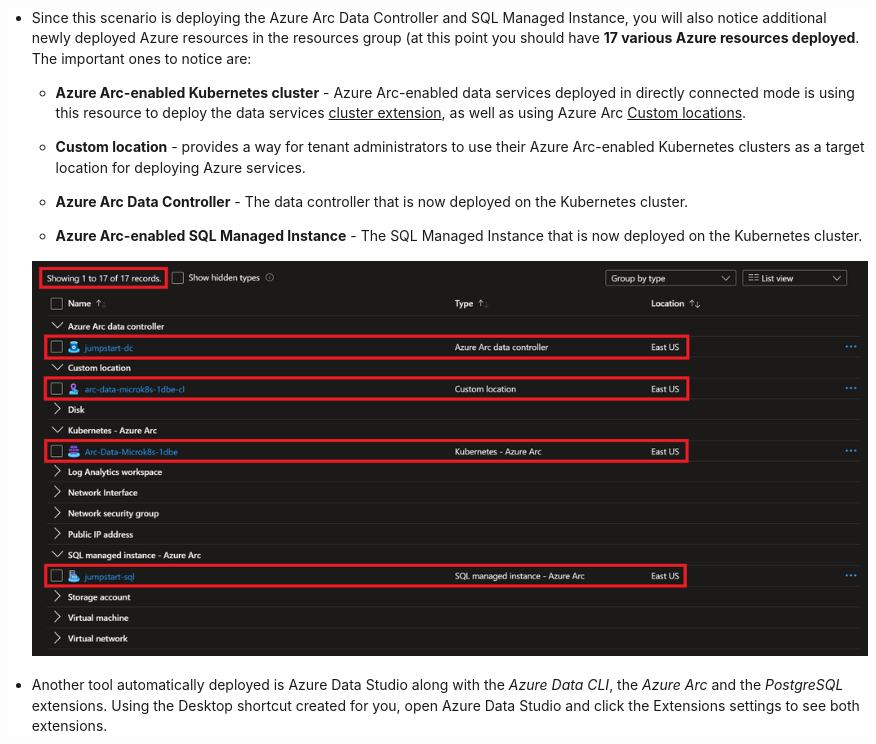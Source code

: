 - Since this scenario is deploying the Azure Arc Data Controller and SQL Managed Instance, you will also notice additional newly deployed Azure resources in the resources group (at this point you should have **17 various Azure resources deployed**. The important ones to notice are:

  - **Azure Arc-enabled Kubernetes cluster** - Azure Arc-enabled data services deployed in directly connected mode is using this resource to deploy the data services [cluster extension](https://docs.microsoft.com/azure/azure-arc/kubernetes/conceptual-extensions), as well as using Azure Arc [Custom locations](https://docs.microsoft.com/azure/azure-arc/kubernetes/conceptual-custom-locations).

  - **Custom location** - provides a way for tenant administrators to use their Azure Arc-enabled Kubernetes clusters as a target location for deploying Azure services.

  - **Azure Arc Data Controller** - The data controller that is now deployed on the Kubernetes cluster.

  - **Azure Arc-enabled SQL Managed Instance** - The SQL Managed Instance that is now deployed on the Kubernetes cluster.

  ![Screenshot showing addtional Azure resources in the resource group](./18.png)

- Another tool automatically deployed is Azure Data Studio along with the _Azure Data CLI_, the _Azure Arc_ and the _PostgreSQL_ extensions. Using the Desktop shortcut created for you, open Azure Data Studio and click the Extensions settings to see both extensions.

